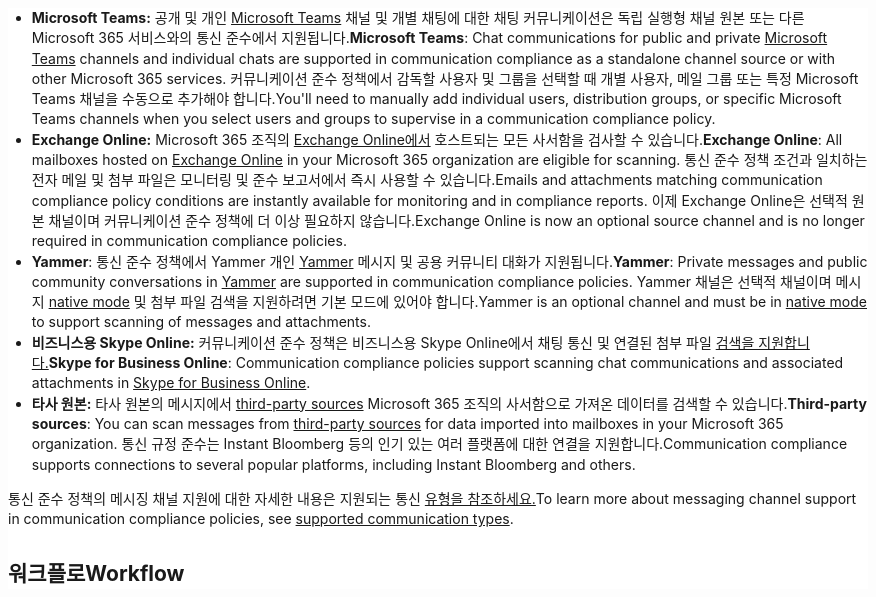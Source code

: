 - <span data-ttu-id="ffd83-165">**Microsoft Teams:** 공개 및 개인 [Microsoft Teams](https://docs.microsoft.com/MicrosoftTeams/Teams-overview) 채널 및 개별 채팅에 대한 채팅 커뮤니케이션은 독립 실행형 채널 원본 또는 다른 Microsoft 365 서비스와의 통신 준수에서 지원됩니다.</span><span class="sxs-lookup"><span data-stu-id="ffd83-165">**Microsoft Teams**: Chat communications for public and private [Microsoft Teams](https://docs.microsoft.com/MicrosoftTeams/Teams-overview) channels and individual chats are supported in communication compliance as a standalone channel source or with other Microsoft 365 services.</span></span> <span data-ttu-id="ffd83-166">커뮤니케이션 준수 정책에서 감독할 사용자 및 그룹을 선택할 때 개별 사용자, 메일 그룹 또는 특정 Microsoft Teams 채널을 수동으로 추가해야 합니다.</span><span class="sxs-lookup"><span data-stu-id="ffd83-166">You'll need to manually add individual users, distribution groups, or specific Microsoft Teams channels when you select users and groups to supervise in a communication compliance policy.</span></span>
- <span data-ttu-id="ffd83-167">**Exchange Online:** Microsoft 365 조직의 [Exchange Online에서](https://docs.microsoft.com/Exchange/exchange-online) 호스트되는 모든 사서함을 검사할 수 있습니다.</span><span class="sxs-lookup"><span data-stu-id="ffd83-167">**Exchange Online**: All mailboxes hosted on [Exchange Online](https://docs.microsoft.com/Exchange/exchange-online) in your Microsoft 365 organization are eligible for scanning.</span></span> <span data-ttu-id="ffd83-168">통신 준수 정책 조건과 일치하는 전자 메일 및 첨부 파일은 모니터링 및 준수 보고서에서 즉시 사용할 수 있습니다.</span><span class="sxs-lookup"><span data-stu-id="ffd83-168">Emails and attachments matching communication compliance policy conditions are instantly available for monitoring and in compliance reports.</span></span> <span data-ttu-id="ffd83-169">이제 Exchange Online은 선택적 원본 채널이며 커뮤니케이션 준수 정책에 더 이상 필요하지 않습니다.</span><span class="sxs-lookup"><span data-stu-id="ffd83-169">Exchange Online is now an optional source channel and is no longer required in communication compliance policies.</span></span>
- <span data-ttu-id="ffd83-170">**Yammer**: 통신 준수 정책에서 Yammer 개인 [Yammer](https://docs.microsoft.com/yammer/yammer-landing-page) 메시지 및 공용 커뮤니티 대화가 지원됩니다.</span><span class="sxs-lookup"><span data-stu-id="ffd83-170">**Yammer**: Private messages and public community conversations in [Yammer](https://docs.microsoft.com/yammer/yammer-landing-page) are supported in communication compliance policies.</span></span> <span data-ttu-id="ffd83-171">Yammer 채널은 선택적 채널이며 메시지 [native mode](https://docs.microsoft.com/yammer/configure-your-yammer-network/overview-native-mode) 및 첨부 파일 검색을 지원하려면 기본 모드에 있어야 합니다.</span><span class="sxs-lookup"><span data-stu-id="ffd83-171">Yammer is an optional channel and must be in [native mode](https://docs.microsoft.com/yammer/configure-your-yammer-network/overview-native-mode) to support scanning of messages and attachments.</span></span>
- <span data-ttu-id="ffd83-172">**비즈니스용 Skype Online:** 커뮤니케이션 준수 정책은 비즈니스용 Skype Online에서 채팅 통신 및 연결된 첨부 파일 [검색을 지원합니다.](https://docs.microsoft.com/SkypeForBusiness/skype-for-business-online)</span><span class="sxs-lookup"><span data-stu-id="ffd83-172">**Skype for Business Online**: Communication compliance policies support scanning chat communications and associated attachments in [Skype for Business Online](https://docs.microsoft.com/SkypeForBusiness/skype-for-business-online).</span></span>
- <span data-ttu-id="ffd83-173">**타사 원본:** 타사 원본의 메시지에서 [third-party sources](archiving-third-party-data.md) Microsoft 365 조직의 사서함으로 가져온 데이터를 검색할 수 있습니다.</span><span class="sxs-lookup"><span data-stu-id="ffd83-173">**Third-party sources**: You can scan messages from [third-party sources](archiving-third-party-data.md) for data imported into mailboxes in your Microsoft 365 organization.</span></span> <span data-ttu-id="ffd83-174">통신 규정 준수는 Instant Bloomberg 등의 인기 있는 여러 플랫폼에 대한 연결을 지원합니다.</span><span class="sxs-lookup"><span data-stu-id="ffd83-174">Communication compliance supports connections to several popular platforms, including Instant Bloomberg and others.</span></span>

<span data-ttu-id="ffd83-175">통신 준수 정책의 메시징 채널 지원에 대한 자세한 내용은 지원되는 통신 [유형을 참조하세요.](communication-compliance-feature-reference.md#supported-communication-types)</span><span class="sxs-lookup"><span data-stu-id="ffd83-175">To learn more about messaging channel support in communication compliance policies, see [supported communication types](communication-compliance-feature-reference.md#supported-communication-types).</span></span>

## <a name="workflow"></a><span data-ttu-id="ffd83-176">워크플로</span><span class="sxs-lookup"><span data-stu-id="ffd83-176">Workflow</span></span>
